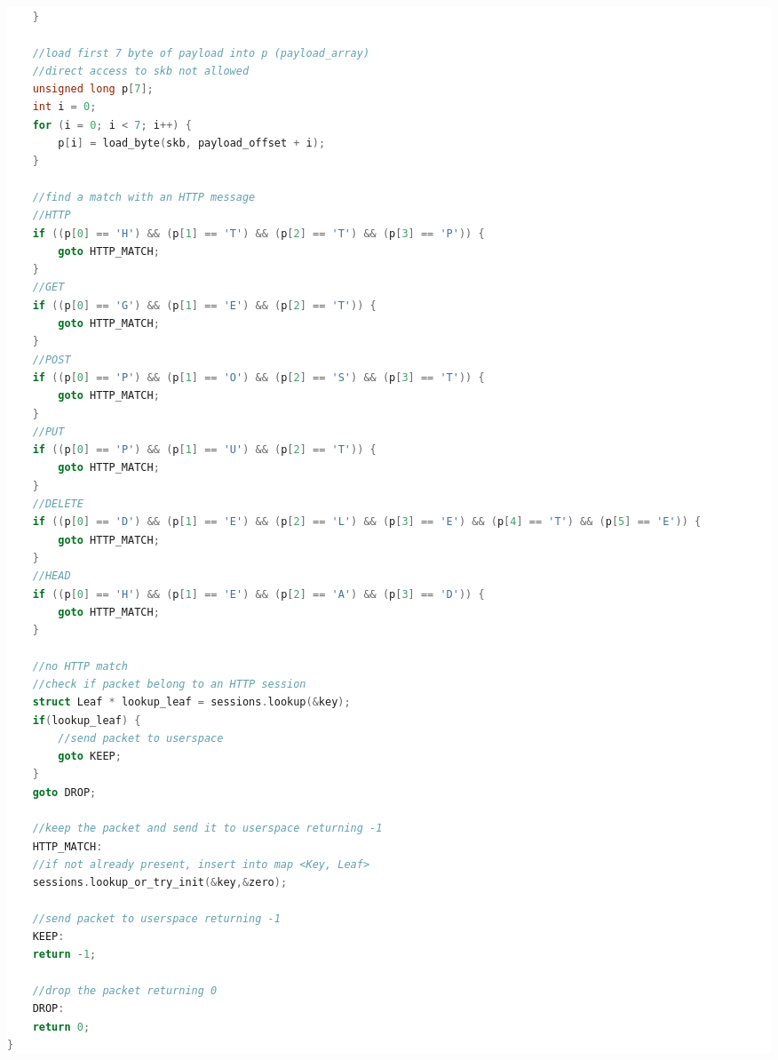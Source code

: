 ```c
	}

	//load first 7 byte of payload into p (payload_array)
	//direct access to skb not allowed
	unsigned long p[7];
	int i = 0;
	for (i = 0; i < 7; i++) {
		p[i] = load_byte(skb, payload_offset + i);
	}

	//find a match with an HTTP message
	//HTTP
	if ((p[0] == 'H') && (p[1] == 'T') && (p[2] == 'T') && (p[3] == 'P')) {
		goto HTTP_MATCH;
	}
	//GET
	if ((p[0] == 'G') && (p[1] == 'E') && (p[2] == 'T')) {
		goto HTTP_MATCH;
	}
	//POST
	if ((p[0] == 'P') && (p[1] == 'O') && (p[2] == 'S') && (p[3] == 'T')) {
		goto HTTP_MATCH;
	}
	//PUT
	if ((p[0] == 'P') && (p[1] == 'U') && (p[2] == 'T')) {
		goto HTTP_MATCH;
	}
	//DELETE
	if ((p[0] == 'D') && (p[1] == 'E') && (p[2] == 'L') && (p[3] == 'E') && (p[4] == 'T') && (p[5] == 'E')) {
		goto HTTP_MATCH;
	}
	//HEAD
	if ((p[0] == 'H') && (p[1] == 'E') && (p[2] == 'A') && (p[3] == 'D')) {
		goto HTTP_MATCH;
	}

	//no HTTP match
	//check if packet belong to an HTTP session
	struct Leaf * lookup_leaf = sessions.lookup(&key);
	if(lookup_leaf) {
		//send packet to userspace
		goto KEEP;
	}
	goto DROP;

	//keep the packet and send it to userspace returning -1
	HTTP_MATCH:
	//if not already present, insert into map <Key, Leaf>
	sessions.lookup_or_try_init(&key,&zero);

	//send packet to userspace returning -1
	KEEP:
	return -1;

	//drop the packet returning 0
	DROP:
	return 0;
}
```

